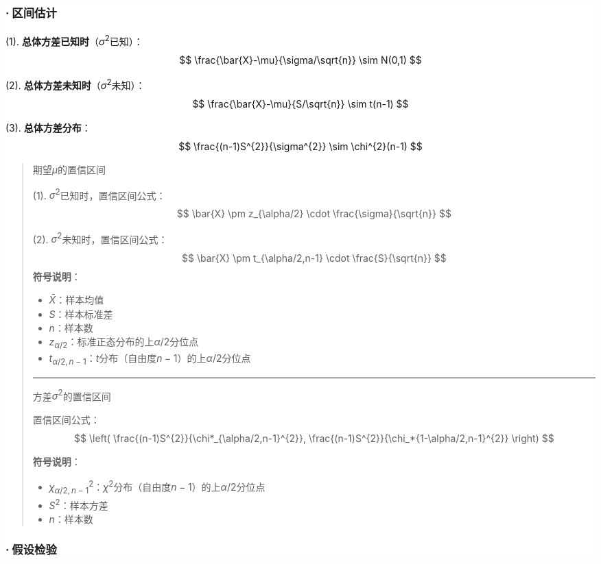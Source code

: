 ### · 区间估计

(1). **总体方差已知时**（$\sigma^2$已知）：
$$
   \frac{\bar{X}-\mu}{\sigma/\sqrt{n}} \sim N(0,1)
$$

(2). **总体方差未知时**（$\sigma^2$未知）：
$$
   \frac{\bar{X}-\mu}{S/\sqrt{n}} \sim t(n-1)
$$

(3). **总体方差分布**：
$$
\frac{(n-1)S^{2}}{\sigma^{2}} \sim \chi^{2}(n-1)
$$

> 期望$\mu$的置信区间
>
> (1). $\sigma^2$已知时，置信区间公式：
> $$
> \bar{X} \pm z_{\alpha/2} \cdot \frac{\sigma}{\sqrt{n}}
> $$
>
> (2). $\sigma^2$未知时，置信区间公式：
> $$
> \bar{X} \pm t_{\alpha/2,n-1} \cdot \frac{S}{\sqrt{n}}
> $$
> **符号说明**：
> - $\bar{X}$：样本均值
> - $S$：样本标准差
> - $n$：样本数
> - $z_{\alpha/2}$：标准正态分布的上$\alpha/2$分位点
> - $t_{\alpha/2,n-1}$：$t$分布（自由度$n-1$）的上$\alpha/2$分位点
>
> ***
>
> 方差$\sigma^2$的置信区间 
>
> 置信区间公式：
> $$
> \left( \frac{(n-1)S^{2}}{\chi*_{\alpha/2,n-1}^{2}}, \frac{(n-1)S^{2}}{\chi_*{1-\alpha/2,n-1}^{2}} \right)
> $$
> 
>
> **符号说明**： 
>
> - $\chi_{\alpha/2,n-1}^{2}$：$\chi^{2}$分布（自由度$n-1$）的上$\alpha/2$分位点 
> - $S^{2}$：样本方差 
> - $n$：样本数

### · 假设检验
